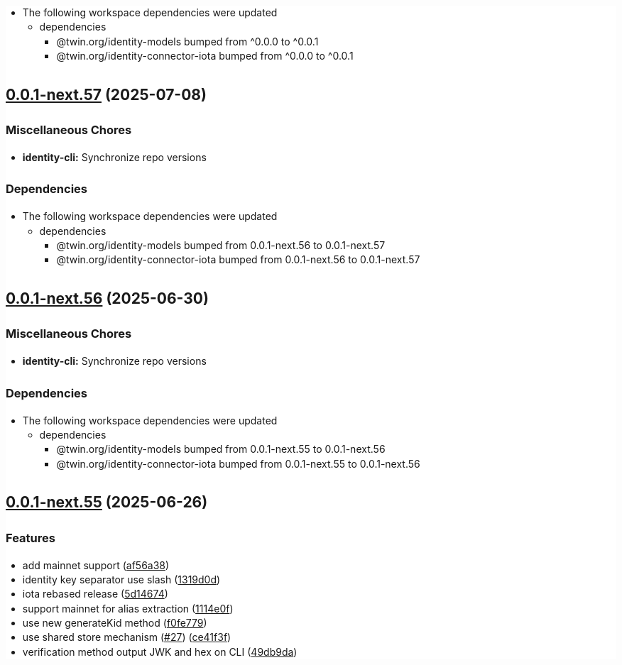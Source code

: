 * The following workspace dependencies were updated
  * dependencies
    * @twin.org/identity-models bumped from ^0.0.0 to ^0.0.1
    * @twin.org/identity-connector-iota bumped from ^0.0.0 to ^0.0.1

## [0.0.1-next.57](https://github.com/twinfoundation/identity/compare/identity-cli-v0.0.1-next.56...identity-cli-v0.0.1-next.57) (2025-07-08)


### Miscellaneous Chores

* **identity-cli:** Synchronize repo versions


### Dependencies

* The following workspace dependencies were updated
  * dependencies
    * @twin.org/identity-models bumped from 0.0.1-next.56 to 0.0.1-next.57
    * @twin.org/identity-connector-iota bumped from 0.0.1-next.56 to 0.0.1-next.57

## [0.0.1-next.56](https://github.com/twinfoundation/identity/compare/identity-cli-v0.0.1-next.55...identity-cli-v0.0.1-next.56) (2025-06-30)


### Miscellaneous Chores

* **identity-cli:** Synchronize repo versions


### Dependencies

* The following workspace dependencies were updated
  * dependencies
    * @twin.org/identity-models bumped from 0.0.1-next.55 to 0.0.1-next.56
    * @twin.org/identity-connector-iota bumped from 0.0.1-next.55 to 0.0.1-next.56

## [0.0.1-next.55](https://github.com/twinfoundation/identity/compare/identity-cli-v0.0.1-next.54...identity-cli-v0.0.1-next.55) (2025-06-26)


### Features

* add mainnet support ([af56a38](https://github.com/twinfoundation/identity/commit/af56a382837896cd4e13d5814c0924c46658b99c))
* identity key separator use slash ([1319d0d](https://github.com/twinfoundation/identity/commit/1319d0d07164a36b3ec279e6421b8835ffefc3d3))
* iota rebased release ([5d14674](https://github.com/twinfoundation/identity/commit/5d146744ca9eed622ef7eb34a7fa935216f9e975))
* support mainnet for alias extraction ([1114e0f](https://github.com/twinfoundation/identity/commit/1114e0f518070ef930d7d6ed73a616cce647206c))
* use new generateKid method ([f0fe779](https://github.com/twinfoundation/identity/commit/f0fe779323b675575bb9f80aa74f1957dc57a094))
* use shared store mechanism ([#27](https://github.com/twinfoundation/identity/issues/27)) ([ce41f3f](https://github.com/twinfoundation/identity/commit/ce41f3fc3da1b206ec06da7ea5b2c968f788804d))
* verification method output JWK and hex on CLI ([49db9da](https://github.com/twinfoundation/identity/commit/49db9da2371eafdcd7176ce44303961b9b8b8380))

